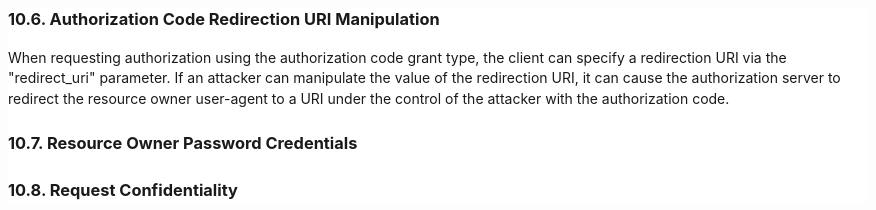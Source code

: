 ### 10.6. Authorization Code Redirection URI Manipulation

When requesting authorization using the authorization code grant type, the client can specify a redirection URI via the "redirect_uri" parameter. If an attacker can manipulate the value of the redirection URI, it can cause the authorization server to redirect the resource owner user-agent to a URI under the control of the attacker with the authorization code.

### 10.7. Resource Owner Password Credentials

### 10.8. Request Confidentiality
